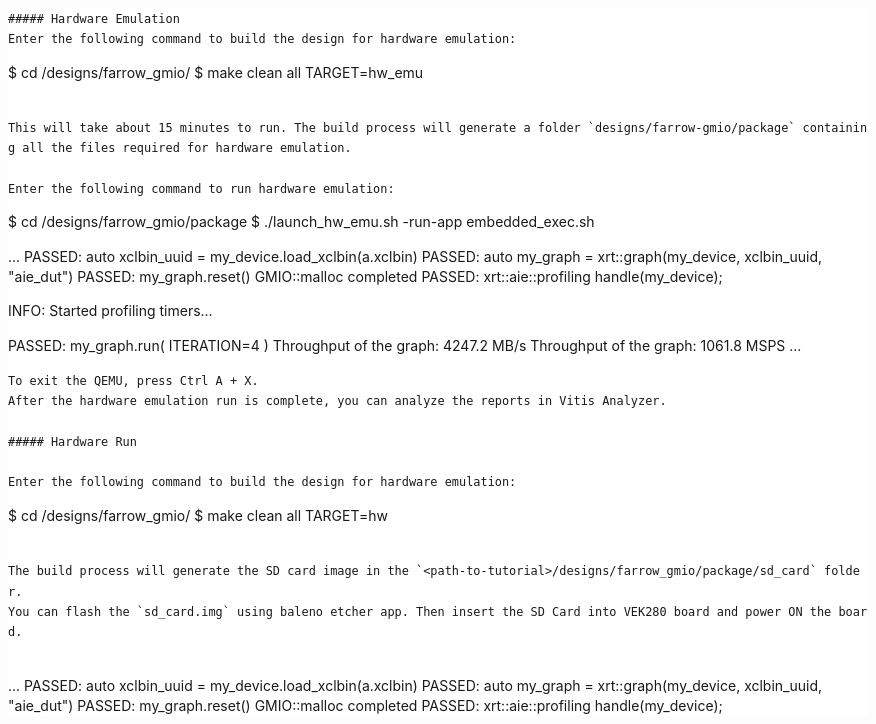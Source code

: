 ```
##### Hardware Emulation
Enter the following command to build the design for hardware emulation:
```
$ cd <path-to-tutorial>/designs/farrow_gmio/
$ make clean all TARGET=hw_emu
```

This will take about 15 minutes to run. The build process will generate a folder `designs/farrow-gmio/package` containing all the files required for hardware emulation.

Enter the following command to run hardware emulation:
```
$ cd <path-to-tutorial>/designs/farrow_gmio/package
$ ./launch_hw_emu.sh -run-app embedded_exec.sh
```

```
...
PASSED:  auto xclbin_uuid = my_device.load_xclbin(a.xclbin)
PASSED:  auto my_graph  = xrt::graph(my_device, xclbin_uuid, "aie_dut")
PASSED:  my_graph.reset()
GMIO::malloc completed
PASSED:  xrt::aie::profiling handle(my_device);

INFO:    Started profiling timers...

PASSED:  my_graph.run( ITERATION=4 )
Throughput of the graph: 4247.2 MB/s
Throughput of the graph: 1061.8 MSPS
...
```
To exit the QEMU, press Ctrl A + X.
After the hardware emulation run is complete, you can analyze the reports in Vitis Analyzer. 

##### Hardware Run

Enter the following command to build the design for hardware emulation:
```
$ cd <path-to-tutorial>/designs/farrow_gmio/
$ make clean all TARGET=hw
```

The build process will generate the SD card image in the `<path-to-tutorial>/designs/farrow_gmio/package/sd_card` folder.
You can flash the `sd_card.img` using baleno etcher app. Then insert the SD Card into VEK280 board and power ON the board.


```
...
PASSED:  auto xclbin_uuid = my_device.load_xclbin(a.xclbin)
PASSED:  auto my_graph  = xrt::graph(my_device, xclbin_uuid, "aie_dut")
PASSED:  my_graph.reset()
GMIO::malloc completed
PASSED:  xrt::aie::profiling handle(my_device);
 